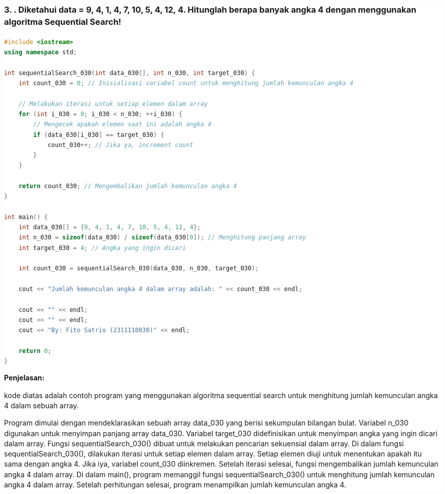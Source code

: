 

### 3. . Diketahui data = 9, 4, 1, 4, 7, 10, 5, 4, 12, 4. Hitunglah berapa banyak angka 4 dengan menggunakan algoritma Sequential Search!

```C++
#include <iostream>
using namespace std;

int sequentialSearch_030(int data_030[], int n_030, int target_030) {
    int count_030 = 0; // Inisialisasi variabel count untuk menghitung jumlah kemunculan angka 4

    // Melakukan iterasi untuk setiap elemen dalam array
    for (int i_030 = 0; i_030 < n_030; ++i_030) {
        // Mengecek apakah elemen saat ini adalah angka 4
        if (data_030[i_030] == target_030) {
            count_030++; // Jika ya, increment count
        }
    }

    return count_030; // Mengembalikan jumlah kemunculan angka 4
}

int main() {
    int data_030[] = {9, 4, 1, 4, 7, 10, 5, 4, 12, 4};
    int n_030 = sizeof(data_030) / sizeof(data_030[0]); // Menghitung panjang array
    int target_030 = 4; // Angka yang ingin dicari

    int count_030 = sequentialSearch_030(data_030, n_030, target_030);

    cout << "Jumlah kemunculan angka 4 dalam array adalah: " << count_030 << endl;
    
    cout << "" << endl;
    cout << "" << endl;
    cout << "By: Fito Satrio (2311110030)" << endl;

    return 0;
}

```
<p><b>Penjelasan:</b></p>
kode diatas adalah contoh program yang menggunakan algoritma sequential search untuk menghitung jumlah kemunculan angka 4 dalam sebuah array.

Program dimulai dengan mendeklarasikan sebuah array data_030 yang berisi sekumpulan bilangan bulat.
Variabel n_030 digunakan untuk menyimpan panjang array data_030.
Variabel target_030 didefinisikan untuk menyimpan angka yang ingin dicari dalam array.
Fungsi sequentialSearch_030() dibuat untuk melakukan pencarian sekuensial dalam array.
Di dalam fungsi sequentialSearch_030(), dilakukan iterasi untuk setiap elemen dalam array.
Setiap elemen diuji untuk menentukan apakah itu sama dengan angka 4. Jika iya, variabel count_030 diinkremen.
Setelah iterasi selesai, fungsi mengembalikan jumlah kemunculan angka 4 dalam array.
Di dalam main(), program memanggil fungsi sequentialSearch_030() untuk menghitung jumlah kemunculan angka 4 dalam array.
Setelah perhitungan selesai, program menampilkan jumlah kemunculan angka 4.
